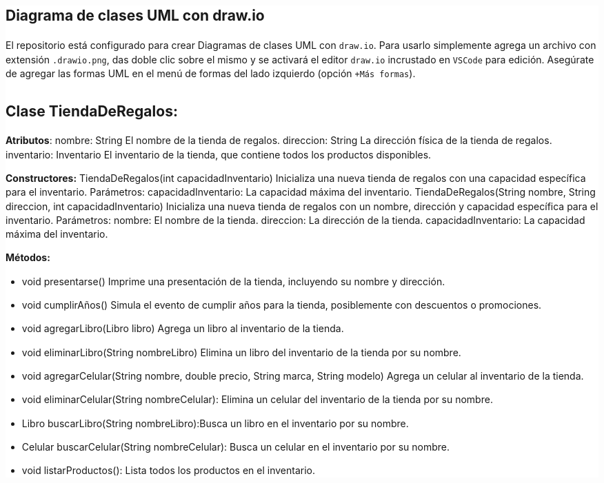 ## Diagrama de clases UML con draw.io
El repositorio está configurado para crear Diagramas de clases UML con ```draw.io```. Para usarlo simplemente agrega un archivo con extensión ```.drawio.png```, das doble clic sobre el mismo y se activará el editor ```draw.io``` incrustado en ```VSCode``` para edición. Asegúrate de agregar las formas UML en el menú de formas del lado izquierdo (opción ```+Más formas```).

## Clase TiendaDeRegalos:

**Atributos**:
    nombre: String
    El nombre de la tienda de regalos.
    direccion: String
    La dirección física de la tienda de regalos.
    inventario: Inventario
    El inventario de la tienda, que contiene todos los productos disponibles.

**Constructores:**
TiendaDeRegalos(int capacidadInventario)
Inicializa una nueva tienda de regalos con una capacidad específica para el inventario.
Parámetros:
capacidadInventario: La capacidad máxima del inventario.
TiendaDeRegalos(String nombre, String direccion, int capacidadInventario)
Inicializa una nueva tienda de regalos con un nombre, dirección y capacidad específica para el inventario.
Parámetros:
nombre: El nombre de la tienda.
direccion: La dirección de la tienda.
capacidadInventario: La capacidad máxima del inventario.

**Métodos:**
- void presentarse()
  Imprime una presentación de la tienda, incluyendo su nombre y dirección.

- void cumplirAños()
  Simula el evento de cumplir años para la tienda, posiblemente con descuentos o promociones.

- void agregarLibro(Libro libro)
  Agrega un libro al inventario de la tienda.


- void eliminarLibro(String nombreLibro)
  Elimina un libro del inventario de la tienda por su nombre.

- void agregarCelular(String nombre, double precio, String marca, String modelo)
  Agrega un celular al inventario de la tienda.

- void eliminarCelular(String nombreCelular): Elimina un celular del inventario de la tienda por su nombre.

- Libro buscarLibro(String nombreLibro):Busca un libro en el inventario por su nombre.
  
- Celular buscarCelular(String nombreCelular): Busca un celular en el inventario por su nombre.

- void listarProductos(): Lista todos los productos en el inventario.
